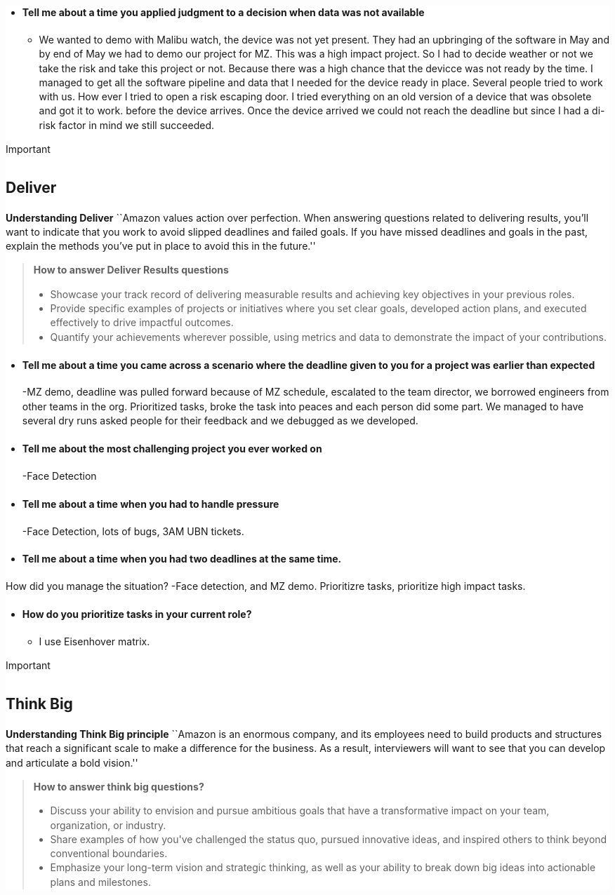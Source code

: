 - #### Tell me about a time you applied judgment to a decision when data was not available
   - We wanted to demo with Malibu watch, the device was not yet present. They had an upbringing of the software in May and by end of May we had to demo our project for MZ. This was a high impact project. So I had to decide weather or not we take the risk and take this project or not. Because there was a high chance that the devicce was not ready by the time. I managed to get all the software pipeline and data that I needed for the device ready in place. Several people tried to work with us. How ever I tried to open a risk escaping door. I tried everything on an old version of a device that was obsolete and got it to work. before the device arrives. Once the device arrived we could not reach the deadline but since I had a di-risk factor in mind we still succeeded.


> [!important]
> ## Deliver
**Understanding Deliver**
``Amazon values action over perfection. When answering questions related to delivering results, you’ll want to indicate that you work to avoid slipped deadlines and failed goals. If you have missed deadlines and goals in the past, explain the methods you’ve put in place to avoid this in the future.''

> **How to answer Deliver Results questions**
> - Showcase your track record of delivering measurable results and achieving key objectives in your previous roles.
> - Provide specific examples of projects or initiatives where you set clear goals, developed action plans, and executed effectively to drive impactful outcomes.
> - Quantify your achievements wherever possible, using metrics and data to demonstrate the impact of your contributions.

- #### Tell me about a time you came across a scenario where the deadline given to you for a project was earlier than expected
   -MZ demo, deadline was pulled forward because of MZ schedule, escalated to the team director, we borrowed engineers from other teams in the org. Prioritized tasks, broke the task into peaces and each person did some part. We managed to have several dry runs asked people for their feedback and we debugged as we developed. 
- #### Tell me about the most challenging project you ever worked on
   -Face Detection 
- #### Tell me about a time when you had to handle pressure
   -Face Detection, lots of bugs, 3AM UBN tickets. 
- #### Tell me about a time when you had two deadlines at the same time. 
How did you manage the situation?
   -Face detection, and MZ demo. Prioritizre tasks, prioritize high impact tasks.  
- #### How do you prioritize tasks in your current role?
   - I use Eisenhover matrix.

> [!important]
> ## Think Big
**Understanding Think Big principle**
``Amazon is an enormous company, and its employees need to build products and structures that reach a significant scale to make a difference for the business. As a result, interviewers will want to see that you can develop and articulate a bold vision.''

> **How to answer think big questions?**
> - Discuss your ability to envision and pursue ambitious goals that have a transformative impact on your team, organization, or industry.
> - Share examples of how you've challenged the status quo, pursued innovative ideas, and inspired others to think beyond conventional boundaries.
> - Emphasize your long-term vision and strategic thinking, as well as your ability to break down big ideas into actionable plans and milestones.
